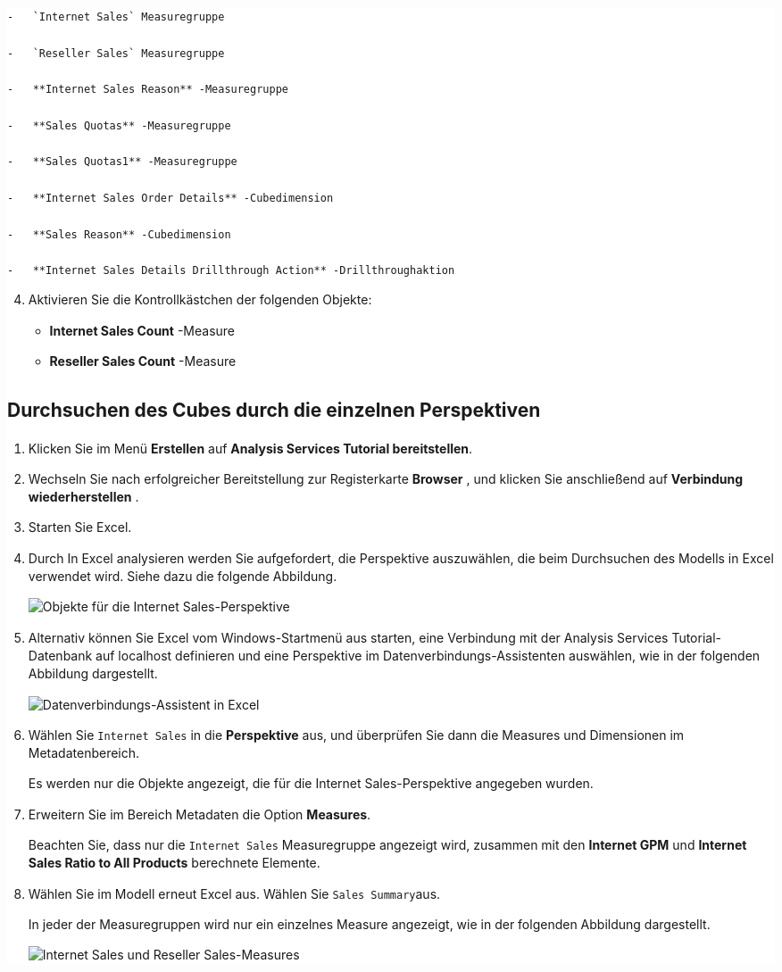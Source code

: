     -   `Internet Sales` Measuregruppe  
  
    -   `Reseller Sales` Measuregruppe  
  
    -   **Internet Sales Reason** -Measuregruppe  
  
    -   **Sales Quotas** -Measuregruppe  
  
    -   **Sales Quotas1** -Measuregruppe  
  
    -   **Internet Sales Order Details** -Cubedimension  
  
    -   **Sales Reason** -Cubedimension  
  
    -   **Internet Sales Details Drillthrough Action** -Drillthroughaktion  
  
4.  Aktivieren Sie die Kontrollkästchen der folgenden Objekte:  
  
    -   **Internet Sales Count** -Measure  
  
    -   **Reseller Sales Count** -Measure  
  
## <a name="browsing-the-cube-through-each-perspective"></a>Durchsuchen des Cubes durch die einzelnen Perspektiven  
  
1.  Klicken Sie im Menü **Erstellen** auf **Analysis Services Tutorial bereitstellen**.  
  
2.  Wechseln Sie nach erfolgreicher Bereitstellung zur Registerkarte **Browser** , und klicken Sie anschließend auf **Verbindung wiederherstellen** .  
  
3.  Starten Sie Excel.  
  
4.  Durch In Excel analysieren werden Sie aufgefordert, die Perspektive auszuwählen, die beim Durchsuchen des Modells in Excel verwendet wird. Siehe dazu die folgende Abbildung.  
  
     ![Objekte für die Internet Sales-Perspektive](../../2014/tutorials/media/l9-perspectives-3.gif "Objekte für die Internet Sales-Perspektive")  
  
5.  Alternativ können Sie Excel vom Windows-Startmenü aus starten, eine Verbindung mit der Analysis Services Tutorial-Datenbank auf localhost definieren und eine Perspektive im Datenverbindungs-Assistenten auswählen, wie in der folgenden Abbildung dargestellt.  
  
     ![Datenverbindungs-Assistent in Excel](../../2014/tutorials/media/l9-perspectives-3b.gif "Datenverbindungs-Assistenten in Excel")  
  
6.  Wählen Sie `Internet Sales` in die **Perspektive** aus, und überprüfen Sie dann die Measures und Dimensionen im Metadatenbereich.  
  
     Es werden nur die Objekte angezeigt, die für die Internet Sales-Perspektive angegeben wurden.  
  
7.  Erweitern Sie im Bereich Metadaten die Option **Measures**.  
  
     Beachten Sie, dass nur die `Internet Sales` Measuregruppe angezeigt wird, zusammen mit den **Internet GPM** und **Internet Sales Ratio to All Products** berechnete Elemente.  
  
8.  Wählen Sie im Modell erneut Excel aus. Wählen Sie `Sales Summary`aus.  
  
     In jeder der Measuregruppen wird nur ein einzelnes Measure angezeigt, wie in der folgenden Abbildung dargestellt.  
  
     ![Internet Sales und Reseller Sales-Measures](../../2014/tutorials/media/l9-perspectives-4.gif "Internet Sales und Reseller Sales-Measures")  
  